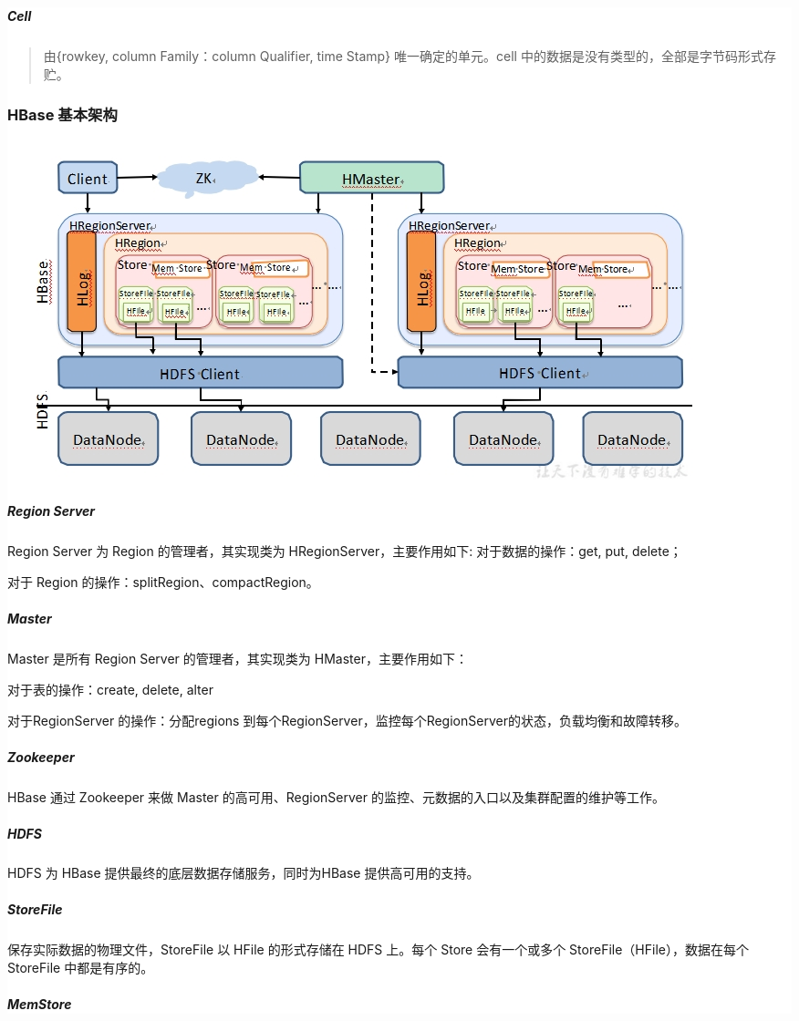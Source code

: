 ##### Cell

> 由{rowkey, column Family：column Qualifier, time Stamp} 唯一确定的单元。cell 中的数据是没有类型的，全部是字节码形式存贮。

### HBase 基本架构

![image-20200501194948155](asset/image-20200501194948155.png)

##### Region Server

Region Server 为 Region 的管理者，其实现类为 HRegionServer，主要作用如下: 对于数据的操作：get, put, delete；

对于 Region 的操作：splitRegion、compactRegion。

##### **Master**

Master 是所有 Region Server 的管理者，其实现类为 HMaster，主要作用如下：

对于表的操作：create, delete, alter

对于RegionServer 的操作：分配regions 到每个RegionServer，监控每个RegionServer的状态，负载均衡和故障转移。

##### Zookeeper

HBase 通过 Zookeeper 来做 Master 的高可用、RegionServer 的监控、元数据的入口以及集群配置的维护等工作。

##### HDFS

HDFS 为 HBase 提供最终的底层数据存储服务，同时为HBase 提供高可用的支持。

##### StoreFile

保存实际数据的物理文件，StoreFile 以 HFile 的形式存储在 HDFS 上。每个 Store 会有一个或多个 StoreFile（HFile），数据在每个 StoreFile 中都是有序的。

##### **MemStore**

